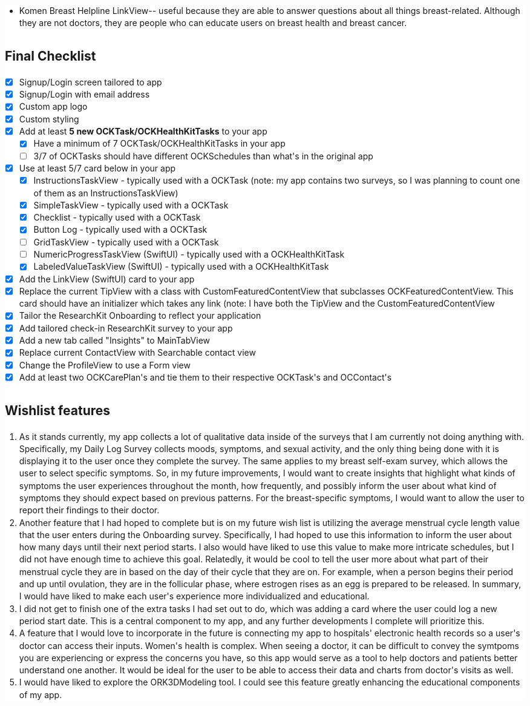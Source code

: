 - Komen Breast Helpline LinkView-- useful because they are able to answer questions about all things breast-related. Although they are not doctors, they are people who can educate users on breast health and breast cancer.

## Final Checklist

- [x] Signup/Login screen tailored to app
- [x] Signup/Login with email address
- [x] Custom app logo
- [x] Custom styling
- [x] Add at least **5 new OCKTask/OCKHealthKitTasks** to your app
  - [x] Have a minimum of 7 OCKTask/OCKHealthKitTasks in your app
  - [ ] 3/7 of OCKTasks should have different OCKSchedules than what's in the original app
- [x] Use at least 5/7 card below in your app
  - [x] InstructionsTaskView - typically used with a OCKTask (note: my app contains two surveys, so I was planning to count one of them as an InstructionsTaskView)
  - [x] SimpleTaskView - typically used with a OCKTask
  - [x] Checklist - typically used with a OCKTask
  - [x] Button Log - typically used with a OCKTask
  - [ ] GridTaskView - typically used with a OCKTask
  - [ ] NumericProgressTaskView (SwiftUI) - typically used with a OCKHealthKitTask
  - [x] LabeledValueTaskView (SwiftUI) - typically used with a OCKHealthKitTask
- [x] Add the LinkView (SwiftUI) card to your app
- [x] Replace the current TipView with a class with CustomFeaturedContentView that subclasses OCKFeaturedContentView. This card should have an initializer which takes any link (note: I have both the TipView and the CustomFeaturedContentView
- [x] Tailor the ResearchKit Onboarding to reflect your application
- [x] Add tailored check-in ResearchKit survey to your app
- [x] Add a new tab called "Insights" to MainTabView
- [x] Replace current ContactView with Searchable contact view
- [x] Change the ProfileView to use a Form view
- [x] Add at least two OCKCarePlan's and tie them to their respective OCKTask's and OCContact's 

## Wishlist features

1. As it stands currently, my app collects a lot of qualitative data inside of the surveys that I am currently not doing anything with. Specifically, my Daily Log Survey collects moods, symptoms, and sexual activity, and the only thing being done with it is displaying it to the user once they complete the survey. The same applies to my breast self-exam survey, which allows the user to select specific symptoms. So, in my future improvements, I would want to create insights that highlight what kinds of symptoms the user experiences throughout the month, how frequently, and possibly inform the user about what kind of symptoms they should expect based on previous patterns. For the breast-specific symptoms, I would want to allow the user to report their findings to their doctor.
2. Another feature that I had hoped to complete but is on my future wish list is utilizing the average menstrual cycle length value that the user enters during the Onboarding survey. Specifically, I had hoped to use this information to inform the user about how many days until their next period starts. I also would have liked to use this value to make more intricate schedules, but I did not have enough time to achieve this goal. Relatedly, it would be cool to tell the user more about what part of their menstrual cycle they are in based on the day of their cycle that they are on. For example, when a person begins their period and up until ovulation, they are in the follicular phase, where estrogen rises as an egg is prepared to be released. In summary, I would have liked to make each user's experience more individualized and educational.
3. I did not get to finish one of the extra tasks I had set out to do, which was adding a card where the user could log a new period start date. This is a central component to my app, and any further developments I complete will prioritize this.
4. A feature that I would love to incorporate in the future is connecting my app to hospitals' electronic health records so a user's doctor can access their inputs. Women's health is complex. When seeing a doctor, it can be difficult to convey the symtpoms you are experiencing or express the concerns you have, so this app would serve as a tool to help doctors and patients better understand one another. It would be ideal for the user to be able to access their data and charts from doctor's visits as well.
5. I would have liked to explore the ORK3DModeling tool. I could see this feature greatly enhancing the educational components of my app.